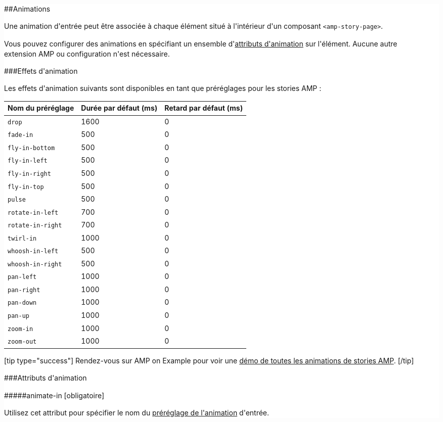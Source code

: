 ##Animations

Une animation d'entrée peut être associée à chaque élément situé à l'intérieur d'un composant `<amp-story-page>`.

Vous pouvez configurer des animations en spécifiant un ensemble d'[attributs d'animation](#animation-attributes) sur l'élément. Aucune autre extension AMP ou configuration n'est nécessaire.

###Effets d'animation

Les effets d'animation suivants sont disponibles en tant que préréglages pour les stories AMP :

| Nom du préréglage       | Durée par défaut (ms) | Retard par défaut (ms) |
|-----------------|---------------------| ------------------ |
| `drop`            | 1600                  | 0 |
| `fade-in`         | 500                   | 0 |
| `fly-in-bottom`   | 500                   | 0 |
| `fly-in-left`     | 500                   | 0 |
| `fly-in-right`    | 500                   | 0 |
| `fly-in-top`      | 500                   | 0 |
| `pulse`           | 500                   | 0 |
| `rotate-in-left`  | 700                   | 0 |
| `rotate-in-right` | 700                   | 0 |
| `twirl-in`        | 1000                  | 0 |
| `whoosh-in-left`  | 500                   | 0 |
| `whoosh-in-right` | 500                   | 0 |
| `pan-left`        | 1000                  | 0 |
| `pan-right`       | 1000                  | 0 |
| `pan-down`        | 1000                  | 0 |
| `pan-up`          | 1000                  | 0 |
| `zoom-in`         | 1000                  | 0 |
| `zoom-out`        | 1000                  | 0 |

[tip type="success"]
Rendez-vous sur AMP on Example pour voir une [démo de toutes les animations de stories AMP](https://ampbyexample.com/stories/features/animations/).
[/tip]

###Attributs d'animation

#####animate-in [obligatoire]

Utilisez cet attribut pour spécifier le nom du [préréglage de l'animation](#animation-effects) d'entrée.
